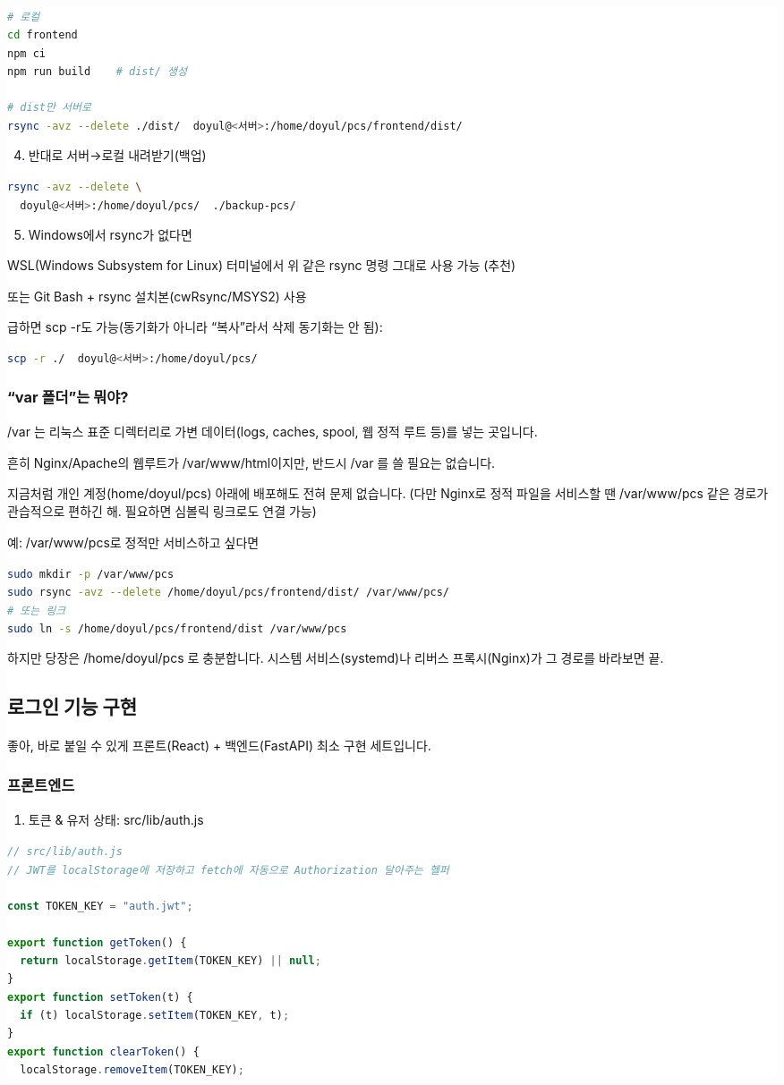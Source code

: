 ```bash
# 로컬
cd frontend
npm ci
npm run build    # dist/ 생성

# dist만 서버로
rsync -avz --delete ./dist/  doyul@<서버>:/home/doyul/pcs/frontend/dist/
```

4) 반대로 서버→로컬 내려받기(백업)

```bash
rsync -avz --delete \
  doyul@<서버>:/home/doyul/pcs/  ./backup-pcs/
```

5) Windows에서 rsync가 없다면

WSL(Windows Subsystem for Linux) 터미널에서 위 같은 rsync 명령 그대로 사용 가능 (추천)

또는 Git Bash + rsync 설치본(cwRsync/MSYS2) 사용

급하면 scp -r도 가능(동기화가 아니라 “복사”라서 삭제 동기화는 안 됨):

```bash
scp -r ./  doyul@<서버>:/home/doyul/pcs/
```

### “var 폴더”는 뭐야?

/var 는 리눅스 표준 디렉터리로 가변 데이터(logs, caches, spool, 웹 정적 루트 등)를 넣는 곳입니다.

흔히 Nginx/Apache의 웹루트가 /var/www/html이지만, 반드시 /var 를 쓸 필요는 없습니다.

지금처럼 개인 계정(home/doyul/pcs) 아래에 배포해도 전혀 문제 없습니다.
(다만 Nginx로 정적 파일을 서비스할 땐 /var/www/pcs 같은 경로가 관습적으로 편하긴 해. 필요하면 심볼릭 링크로도 연결 가능)

예: /var/www/pcs로 정적만 서비스하고 싶다면

```bash
sudo mkdir -p /var/www/pcs
sudo rsync -avz --delete /home/doyul/pcs/frontend/dist/ /var/www/pcs/
# 또는 링크
sudo ln -s /home/doyul/pcs/frontend/dist /var/www/pcs
```

하지만 당장은 /home/doyul/pcs 로 충분합니다. 시스템 서비스(systemd)나 리버스 프록시(Nginx)가 그 경로를 바라보면 끝.

## 로그인 기능 구현

좋아, 바로 붙일 수 있게 프론트(React) + 백엔드(FastAPI) 최소 구현 세트입니다.

### 프론트엔드

1) 토큰 & 유저 상태: src/lib/auth.js

```javascript
// src/lib/auth.js
// JWT를 localStorage에 저장하고 fetch에 자동으로 Authorization 달아주는 헬퍼

const TOKEN_KEY = "auth.jwt";

export function getToken() {
  return localStorage.getItem(TOKEN_KEY) || null;
}
export function setToken(t) {
  if (t) localStorage.setItem(TOKEN_KEY, t);
}
export function clearToken() {
  localStorage.removeItem(TOKEN_KEY);
```